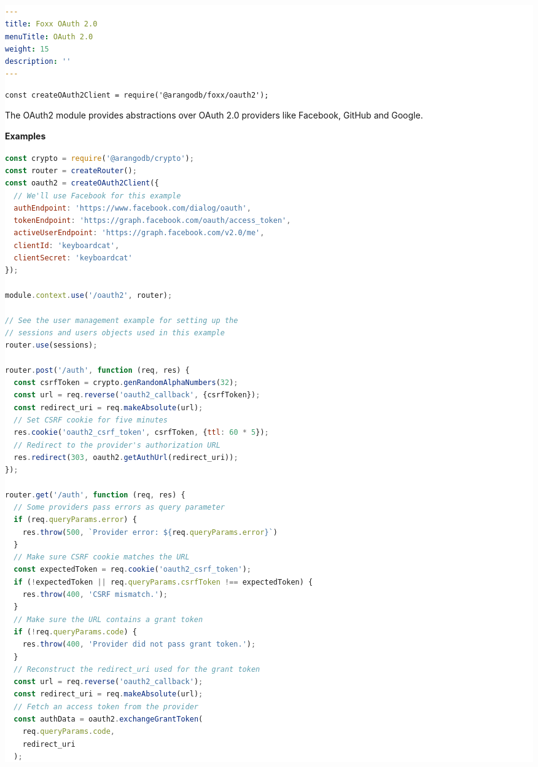 ```yaml
---
title: Foxx OAuth 2.0
menuTitle: OAuth 2.0
weight: 15
description: ''
---
```

`const createOAuth2Client = require('@arangodb/foxx/oauth2');`

The OAuth2 module provides abstractions over OAuth 2.0 providers like
Facebook, GitHub and Google.

**Examples**

```js
const crypto = require('@arangodb/crypto');
const router = createRouter();
const oauth2 = createOAuth2Client({
  // We'll use Facebook for this example
  authEndpoint: 'https://www.facebook.com/dialog/oauth',
  tokenEndpoint: 'https://graph.facebook.com/oauth/access_token',
  activeUserEndpoint: 'https://graph.facebook.com/v2.0/me',
  clientId: 'keyboardcat',
  clientSecret: 'keyboardcat'
});

module.context.use('/oauth2', router);

// See the user management example for setting up the
// sessions and users objects used in this example
router.use(sessions);

router.post('/auth', function (req, res) {
  const csrfToken = crypto.genRandomAlphaNumbers(32);
  const url = req.reverse('oauth2_callback', {csrfToken});
  const redirect_uri = req.makeAbsolute(url);
  // Set CSRF cookie for five minutes
  res.cookie('oauth2_csrf_token', csrfToken, {ttl: 60 * 5});
  // Redirect to the provider's authorization URL
  res.redirect(303, oauth2.getAuthUrl(redirect_uri));
});

router.get('/auth', function (req, res) {
  // Some providers pass errors as query parameter
  if (req.queryParams.error) {
    res.throw(500, `Provider error: ${req.queryParams.error}`)
  }
  // Make sure CSRF cookie matches the URL
  const expectedToken = req.cookie('oauth2_csrf_token');
  if (!expectedToken || req.queryParams.csrfToken !== expectedToken) {
    res.throw(400, 'CSRF mismatch.');
  }
  // Make sure the URL contains a grant token
  if (!req.queryParams.code) {
    res.throw(400, 'Provider did not pass grant token.');
  }
  // Reconstruct the redirect_uri used for the grant token
  const url = req.reverse('oauth2_callback');
  const redirect_uri = req.makeAbsolute(url);
  // Fetch an access token from the provider
  const authData = oauth2.exchangeGrantToken(
    req.queryParams.code,
    redirect_uri
  );
```